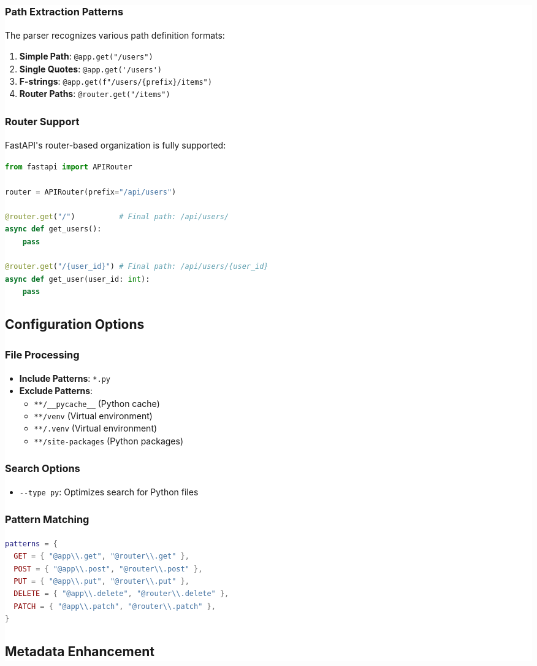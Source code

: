### Path Extraction Patterns

The parser recognizes various path definition formats:

1. **Simple Path**: `@app.get("/users")`
2. **Single Quotes**: `@app.get('/users')`
3. **F-strings**: `@app.get(f"/users/{prefix}/items")`
4. **Router Paths**: `@router.get("/items")`

### Router Support

FastAPI's router-based organization is fully supported:

```python
from fastapi import APIRouter

router = APIRouter(prefix="/api/users")

@router.get("/")          # Final path: /api/users/
async def get_users():
    pass

@router.get("/{user_id}") # Final path: /api/users/{user_id}
async def get_user(user_id: int):
    pass
```

## Configuration Options

### File Processing
- **Include Patterns**: `*.py`
- **Exclude Patterns**:
  - `**/__pycache__` (Python cache)
  - `**/venv` (Virtual environment)
  - `**/.venv` (Virtual environment)
  - `**/site-packages` (Python packages)

### Search Options
- `--type py`: Optimizes search for Python files

### Pattern Matching
```lua
patterns = {
  GET = { "@app\\.get", "@router\\.get" },
  POST = { "@app\\.post", "@router\\.post" },
  PUT = { "@app\\.put", "@router\\.put" },
  DELETE = { "@app\\.delete", "@router\\.delete" },
  PATCH = { "@app\\.patch", "@router\\.patch" },
}
```

## Metadata Enhancement
